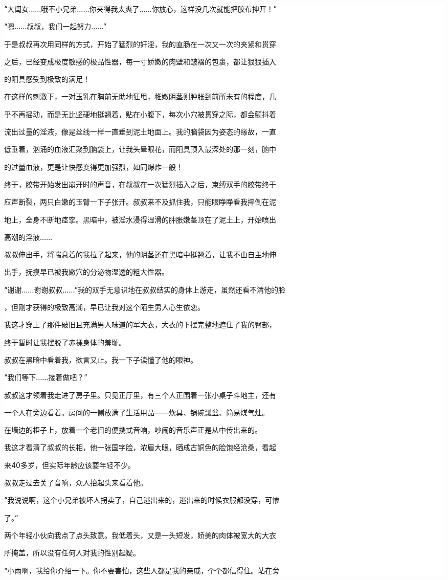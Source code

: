 “大闺女……哦不小兄弟……你夹得我太爽了……你放心，这样没几次就能把胶布抻开！”

“嗯……叔叔，我们一起努力……”

于是叔叔再次用同样的方式，开始了猛烈的奸淫，我的直肠在一次又一次的夹紧和贯穿

之后，已经变成极度敏感的极品性器，每一寸娇嫩的肉壁和皱褶的包裹，都让狠狠插入

的阳具感受到极致的满足！

在这样的刺激下，一对玉乳在胸前无助地狂甩，稚嫩阴茎则肿胀到前所未有的程度，几

乎不再摇动，而是无比坚硬地挺翘着，贴在小腹下，每次小穴被贯穿之际，都会颤抖着

流出过量的淫液，像是丝线一样一直垂到泥土地面上。我的脑袋因为姿态的缘故，一直

低垂着，汹涌的血液汇聚到脑袋上，让我头晕眼花，而阳具顶入最深处的那一刻，脑中

的过量血液，更是让快感变得更加强烈，如同爆炸一般！

终于，胶带开始发出崩开时的声音，在叔叔在一次猛烈插入之后，束缚双手的胶带终于

应声断裂，两只白嫩的玉臂一下子张开。叔叔来不及抓住我，只能眼睁睁看我摔倒在泥

地上，全身不断地痉挛。黑暗中，被淫水浸得湿滑的肿胀嫩茎顶在了泥土上，开始喷出

高潮的淫液……

叔叔伸出手，将喘息着的我拉了起来，他的阴茎还在黑暗中挺翘着，让我不由自主地伸

出手，抚摸早已被我嫩穴的分泌物湿透的粗大性器。

“谢谢……谢谢叔叔……”我的双手无意识地在叔叔结实的身体上游走，虽然还看不清他的脸

，但刚才获得的极致高潮，早已让我对这个陌生男人心生依恋。

我这才穿上了那件破旧且充满男人味道的军大衣，大衣的下摆完整地遮住了我的臀部，

终于暂时让我摆脱了赤裸身体的羞耻。

叔叔在黑暗中看着我，欲言又止。我一下子读懂了他的眼神。

“我们等下……接着做吧？”

叔叔这才领着我走进了房子里。只见正厅里，有三个人正围着一张小桌子斗地主，还有

一个人在旁边看着。房间的一侧放满了生活用品——炊具、锅碗瓢盆、简易煤气灶。

在墙边的柜子上，放着一个老旧的便携式音响，吵闹的音乐声正是从中传出来的。

我这才看清了叔叔的长相，他一张国字脸，浓眉大眼，晒成古铜色的脸饱经沧桑，看起

来40多岁，但实际年龄应该要年轻不少。

叔叔走过去关了音响，众人抬起头来看着他。

“我说说啊，这个小兄弟被坏人拐卖了，自己逃出来的，逃出来的时候衣服都没穿，可惨

了。”

两个年轻小伙向我点了点头致意。我低着头，又是一头短发，娇美的肉体被宽大的大衣

所掩盖，所以没有任何人对我的性别起疑。

“小雨啊，我给你介绍一下。你不要害怕，这些人都是我的亲戚，个个都信得住。站在旁
